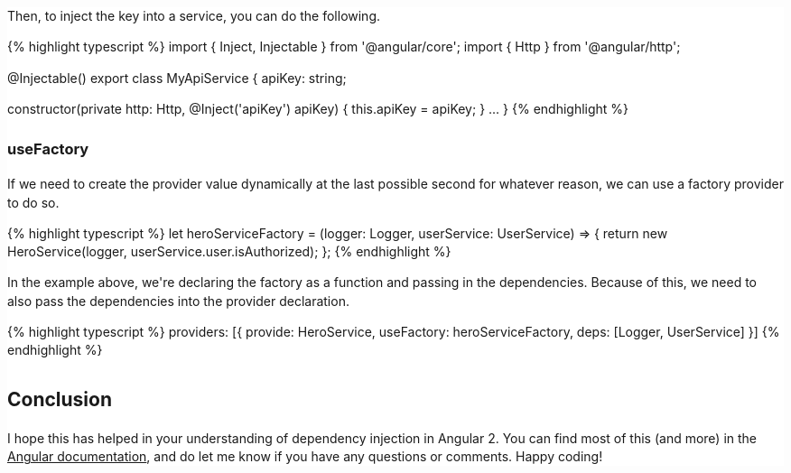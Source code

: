 Then, to inject the key into a service, you can do the following.

{% highlight typescript %}
import { Inject, Injectable } from '@angular/core';
import { Http } from '@angular/http';

@Injectable()
export class MyApiService {
  apiKey: string;

  constructor(private http: Http, @Inject('apiKey') apiKey) {
    this.apiKey = apiKey;
  }
  ...
}
{% endhighlight %}

### useFactory

If we need to create the provider value dynamically at the last possible second for whatever reason,
we can use a factory provider to do so.

{% highlight typescript %}
  let heroServiceFactory = (logger: Logger, userService: UserService) => {
    return new HeroService(logger, userService.user.isAuthorized);
  };
{% endhighlight %}

In the example above, we're declaring the factory as a function and passing in the dependencies. Because of this,
we need to also pass the dependencies into the provider declaration.

{% highlight typescript %}
  providers: [{ provide: HeroService,
    useFactory: heroServiceFactory,
    deps: [Logger, UserService]
  }]
{% endhighlight %}

## Conclusion

I hope this has helped in your understanding of dependency injection in Angular 2. You can find most of this (and more)
in the [Angular documentation](https://angular.io/docs/ts/latest/guide/dependency-injection.html), and do let me know
if you have any questions or comments. Happy coding!
